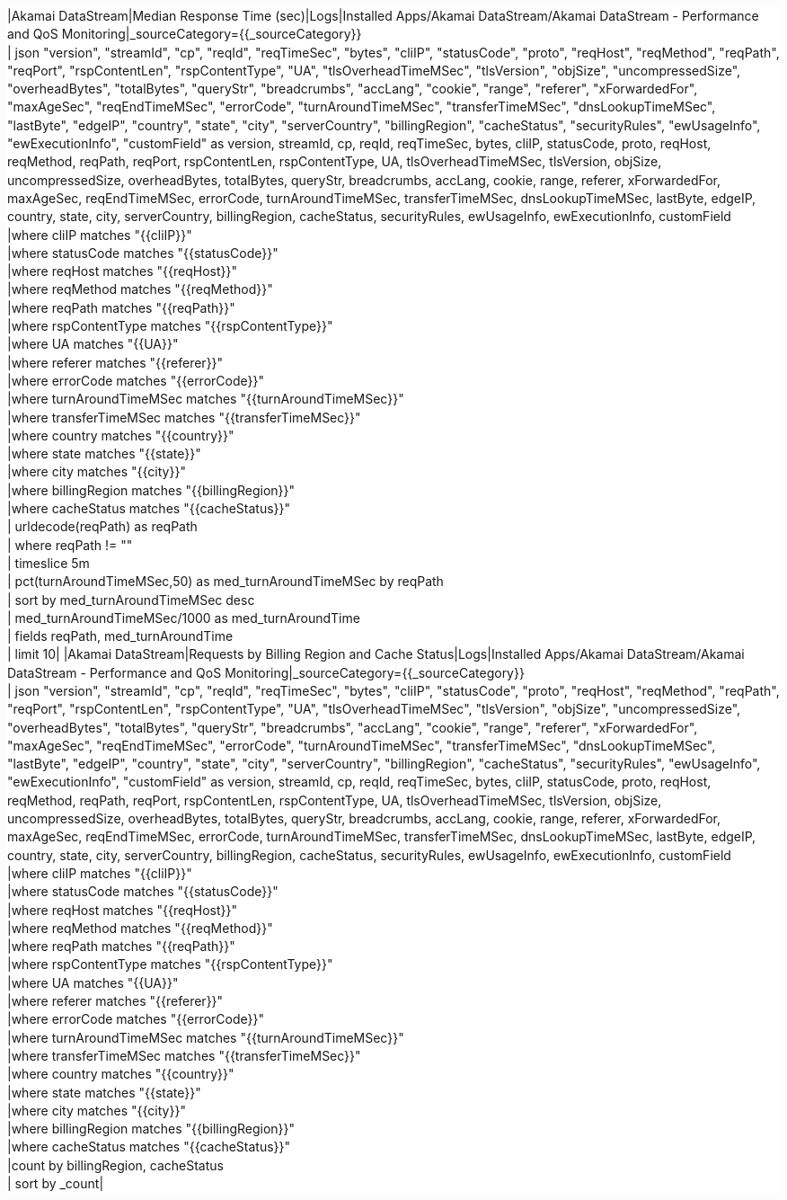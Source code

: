 |Akamai DataStream|Median Response Time (sec)|Logs|Installed Apps/Akamai DataStream/Akamai DataStream - Performance and QoS Monitoring|\_sourceCategory={{\_sourceCategory}} <br />\| json "version", "streamId", "cp", "reqId", "reqTimeSec", "bytes", "cliIP", "statusCode", "proto", "reqHost", "reqMethod", "reqPath", "reqPort", "rspContentLen", "rspContentType", "UA", "tlsOverheadTimeMSec", "tlsVersion", "objSize", "uncompressedSize", "overheadBytes", "totalBytes", "queryStr", "breadcrumbs", "accLang", "cookie", "range", "referer", "xForwardedFor", "maxAgeSec", "reqEndTimeMSec", "errorCode", "turnAroundTimeMSec", "transferTimeMSec", "dnsLookupTimeMSec", "lastByte", "edgeIP", "country", "state", "city", "serverCountry", "billingRegion", "cacheStatus", "securityRules", "ewUsageInfo", "ewExecutionInfo", "customField" as  version, streamId, cp, reqId, reqTimeSec, bytes, cliIP, statusCode, proto, reqHost, reqMethod, reqPath, reqPort, rspContentLen, rspContentType, UA, tlsOverheadTimeMSec, tlsVersion, objSize, uncompressedSize, overheadBytes, totalBytes, queryStr, breadcrumbs, accLang, cookie, range, referer, xForwardedFor, maxAgeSec, reqEndTimeMSec, errorCode, turnAroundTimeMSec, transferTimeMSec, dnsLookupTimeMSec, lastByte, edgeIP, country, state, city, serverCountry, billingRegion, cacheStatus, securityRules, ewUsageInfo, ewExecutionInfo, customField <br />\|where cliIP matches "{{cliIP}}"<br />\|where statusCode matches "{{statusCode}}"<br />\|where reqHost matches "{{reqHost}}"<br />\|where reqMethod matches "{{reqMethod}}"<br />\|where reqPath matches "{{reqPath}}"<br />\|where rspContentType matches "{{rspContentType}}"<br />\|where UA matches "{{UA}}"<br />\|where referer matches "{{referer}}"<br />\|where errorCode matches "{{errorCode}}"<br />\|where turnAroundTimeMSec matches "{{turnAroundTimeMSec}}"<br />\|where transferTimeMSec matches "{{transferTimeMSec}}"<br />\|where country matches "{{country}}"<br />\|where state matches "{{state}}"<br />\|where city matches "{{city}}"<br />\|where billingRegion matches "{{billingRegion}}"<br />\|where cacheStatus matches "{{cacheStatus}}"<br />\| urldecode(reqPath) as reqPath<br />\| where reqPath != "" <br />\| timeslice 5m<br />\| pct(turnAroundTimeMSec,50) as med\_turnAroundTimeMSec by reqPath <br />\| sort by med\_turnAroundTimeMSec desc <br />\| med\_turnAroundTimeMSec/1000 as med\_turnAroundTime<br />\| fields reqPath, med\_turnAroundTime<br />\| limit 10|
|Akamai DataStream|Requests by Billing Region and Cache Status|Logs|Installed Apps/Akamai DataStream/Akamai DataStream - Performance and QoS Monitoring|\_sourceCategory={{\_sourceCategory}} <br />\| json "version", "streamId", "cp", "reqId", "reqTimeSec", "bytes", "cliIP", "statusCode", "proto", "reqHost", "reqMethod", "reqPath", "reqPort", "rspContentLen", "rspContentType", "UA", "tlsOverheadTimeMSec", "tlsVersion", "objSize", "uncompressedSize", "overheadBytes", "totalBytes", "queryStr", "breadcrumbs", "accLang", "cookie", "range", "referer", "xForwardedFor", "maxAgeSec", "reqEndTimeMSec", "errorCode", "turnAroundTimeMSec", "transferTimeMSec", "dnsLookupTimeMSec", "lastByte", "edgeIP", "country", "state", "city", "serverCountry", "billingRegion", "cacheStatus", "securityRules", "ewUsageInfo", "ewExecutionInfo", "customField" as  version, streamId, cp, reqId, reqTimeSec, bytes, cliIP, statusCode, proto, reqHost, reqMethod, reqPath, reqPort, rspContentLen, rspContentType, UA, tlsOverheadTimeMSec, tlsVersion, objSize, uncompressedSize, overheadBytes, totalBytes, queryStr, breadcrumbs, accLang, cookie, range, referer, xForwardedFor, maxAgeSec, reqEndTimeMSec, errorCode, turnAroundTimeMSec, transferTimeMSec, dnsLookupTimeMSec, lastByte, edgeIP, country, state, city, serverCountry, billingRegion, cacheStatus, securityRules, ewUsageInfo, ewExecutionInfo, customField <br />\|where cliIP matches "{{cliIP}}"<br />\|where statusCode matches "{{statusCode}}"<br />\|where reqHost matches "{{reqHost}}"<br />\|where reqMethod matches "{{reqMethod}}"<br />\|where reqPath matches "{{reqPath}}"<br />\|where rspContentType matches "{{rspContentType}}"<br />\|where UA matches "{{UA}}"<br />\|where referer matches "{{referer}}"<br />\|where errorCode matches "{{errorCode}}"<br />\|where turnAroundTimeMSec matches "{{turnAroundTimeMSec}}"<br />\|where transferTimeMSec matches "{{transferTimeMSec}}"<br />\|where country matches "{{country}}"<br />\|where state matches "{{state}}"<br />\|where city matches "{{city}}"<br />\|where billingRegion matches "{{billingRegion}}"<br />\|where cacheStatus matches "{{cacheStatus}}"<br />\|count by billingRegion, cacheStatus<br />\| sort by \_count|